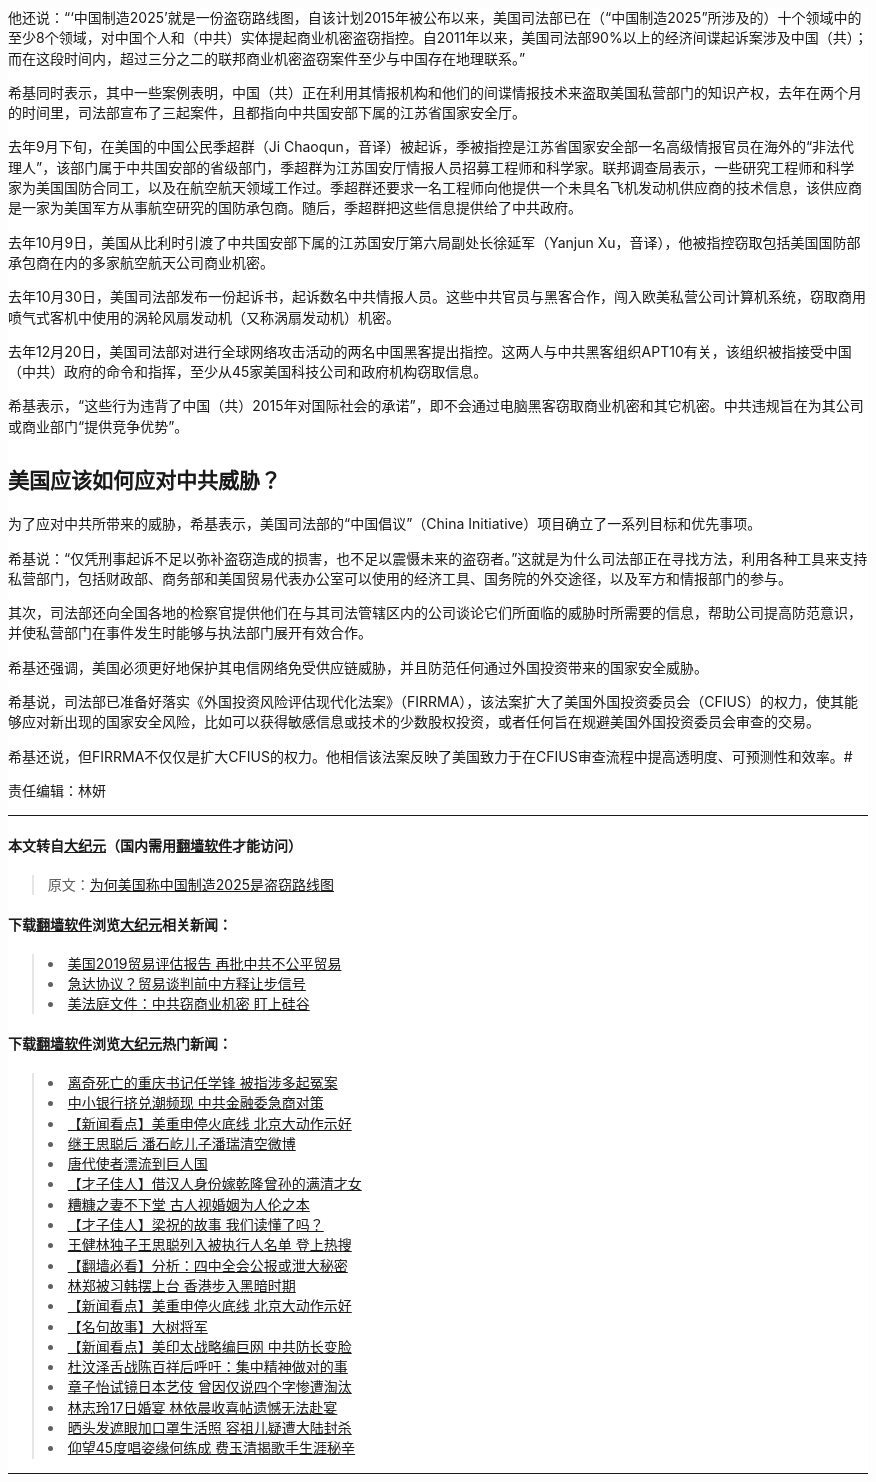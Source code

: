 <p>他还说：“‘中国制造2025’就是一份盗窃路线图，自该计划2015年被公布以来，美国司法部已在（“中国制造2025”所涉及的）十个领域中的至少8个领域，对中国个人和（中共）实体提起商业机密盗窃指控。自2011年以来，美国司法部90%以上的经济间谍起诉案涉及中国（共）；而在这段时间内，超过三分之二的联邦商业机密盗窃案件至少与中国存在地理联系。”</p>
<p>希基同时表示，其中一些案例表明，中国（共）正在利用其情报机构和他们的间谍情报技术来盗取美国私营部门的知识产权，去年在两个月的时间里，司法部宣布了三起案件，且都指向中共国安部下属的江苏省国家安全厅。</p>
<p>去年9月下旬，在美国的中国公民季超群（Ji Chaoqun，音译）被起诉，季被指控是江苏省国家安全部一名高级情报官员在海外的“非法代理人”，该部门属于中共国安部的省级部门，季超群为江苏国安厅情报人员招募工程师和科学家。联邦调查局表示，一些研究工程师和科学家为美国国防合同工，以及在航空航天领域工作过。季超群还要求一名工程师向他提供一个未具名飞机发动机供应商的技术信息，该供应商是一家为美国军方从事航空研究的国防承包商。随后，季超群把这些信息提供给了中共政府。</p>
<p>去年10月9日，美国从比利时引渡了中共国安部下属的江苏国安厅第六局副处长徐延军（Yanjun Xu，音译），他被指控窃取包括美国国防部承包商在内的多家航空航天公司商业机密。</p>
<p>去年10月30日，美国司法部发布一份起诉书，起诉数名中共情报人员。这些中共官员与黑客合作，闯入欧美私营公司计算机系统，窃取商用喷气式客机中使用的涡轮风扇发动机（又称涡扇发动机）机密。</p>
<p>去年12月20日，美国司法部对进行全球网络攻击活动的两名中国黑客提出指控。这两人与中共黑客组织APT10有关，该组织被指接受中国（中共）政府的命令和指挥，至少从45家美国科技公司和政府机构窃取信息。</p>
<p>希基表示，“这些行为违背了中国（共）2015年对国际社会的承诺”，即不会通过电脑黑客窃取商业机密和其它机密。中共违规旨在为其公司或商业部门“提供竞争优势”。</p>
<h2>美国应该如何应对中共威胁？</h2>
<p>为了应对中共所带来的威胁，希基表示，美国司法部的“中国倡议”（China Initiative）项目确立了一系列目标和优先事项。</p>
<p>希基说：“仅凭刑事起诉不足以弥补盗窃造成的损害，也不足以震慑未来的盗窃者。”这就是为什么司法部正在寻找方法，利用各种工具来支持私营部门，包括财政部、商务部和美国贸易代表办公室可以使用的经济工具、国务院的外交途径，以及军方和情报部门的参与。</p>
<p>其次，司法部还向全国各地的检察官提供他们在与其司法管辖区内的公司谈论它们所面临的威胁时所需要的信息，帮助公司提高防范意识，并使私营部门在事件发生时能够与执法部门展开有效合作。</p>
<p>希基还强调，美国必须更好地保护其电信网络免受供应链威胁，并且防范任何通过外国投资带来的国家安全威胁。</p>
<p>希基说，司法部已准备好落实《外国投资风险评估现代化法案》（FIRRMA），该法案扩大了美国外国投资委员会（CFIUS）的权力，使其能够应对新出现的国家安全风险，比如可以获得敏感信息或技术的少数股权投资，或者任何旨在规避美国外国投资委员会审查的交易。</p>
<p>希基还说，但FIRRMA不仅仅是扩大CFIUS的权力。他相信该法案反映了美国致力于在CFIUS审查流程中提高透明度、可预测性和效率。#</p>
<p>责任编辑：林妍</p>

<hr>

#### 本文转自<a href="http://www.epochtimes.com">大纪元</a>（国内需用<a href="https://git.io/JesJV">翻墙软件</a>才能访问）
> 原文：<a href="http://www.epochtimes.com/gb/19/4/25/n11213477.htm">为何美国称中国制造2025是盗窃路线图</a>


#### 下载<a href="https://git.io/JesJV">翻墙软件</a>浏览<a href="http://www.epochtimes.com">大纪元</a>相关新闻：
> <li><a href="http://www.epochtimes.com/gb/19/3/30/n11150818.htm">美国2019贸易评估报告 再批中共不公平贸易</a></li>
> <li><a href="http://www.epochtimes.com/gb/19/3/27/n11144057.htm">急达协议？贸易谈判前中方释让步信号</a></li>
> <li><a href="https://github.com/mprjd2205/djy/blob/master/gb/19/2/19/n11056260.md">美法庭文件：中共窃商业机密 盯上硅谷</a></li>

#### 下载<a href="https://git.io/JesJV">翻墙软件</a>浏览<a href="http://www.epochtimes.com">大纪元</a>热门新闻：
> <li><a href="http://www.epochtimes.com/gb/19/11/7/n11638837.htm">离奇死亡的重庆书记任学锋 被指涉多起冤案</a></li>
> <li><a href="http://www.epochtimes.com/gb/19/11/7/n11640298.htm">中小银行挤兑潮频现 中共金融委急商对策</a></li>
> <li><a href="http://www.epochtimes.com/gb/19/11/7/n11639897.htm">【新闻看点】美重申停火底线 北京大动作示好</a></li>
> <li><a href="http://www.epochtimes.com/gb/19/11/7/n11639300.htm">继王思聪后 潘石屹儿子潘瑞清空微博</a></li>
> <li><a href="http://www.epochtimes.com/gb/19/10/11/n11582046.htm">唐代使者漂流到巨人国</a></li>
> <li><a href="http://www.epochtimes.com/gb/19/10/31/n11625562.htm">【才子佳人】借汉人身份嫁乾隆曾孙的满清才女</a></li>
> <li><a href="http://www.epochtimes.com/gb/15/4/21/n4416242.htm">糟糠之妻不下堂 古人视婚姻为人伦之本</a></li>
> <li><a href="http://www.epochtimes.com/gb/19/10/25/n11612042.htm">【才子佳人】梁祝的故事 我们读懂了吗？</a></li>
> <li><a href="http://www.epochtimes.com/gb/19/11/6/n11636669.htm">王健林独子王思聪列入被执行人名单 登上热搜</a></li>
> <li><a href="http://www.epochtimes.com/gb/19/11/6/n11636278.htm">【翻墙必看】分析：四中全会公报或泄大秘密</a></li>
> <li><a href="http://www.epochtimes.com/gb/19/11/6/n11638219.htm">林郑被习韩摆上台 香港步入黑暗时期</a></li>
> <li><a href="http://www.epochtimes.com/gb/19/11/7/n11639897.htm">【新闻看点】美重申停火底线 北京大动作示好</a></li>
> <li><a href="http://www.epochtimes.com/gb/18/4/16/n10309074.htm">【名句故事】大树将军</a></li>
> <li><a href="http://www.epochtimes.com/gb/19/11/6/n11638053.htm">【新闻看点】美印太战略编巨网 中共防长变脸</a></li>
> <li><a href="http://www.epochtimes.com/gb/19/11/6/n11638183.htm">杜汶泽舌战陈百祥后呼吁：集中精神做对的事</a></li>
> <li><a href="http://www.epochtimes.com/gb/19/11/5/n11635898.htm">章子怡试镜日本艺伎 曾因仅说四个字惨遭淘汰</a></li>
> <li><a href="http://www.epochtimes.com/gb/19/11/7/n11639534.htm">林志玲17日婚宴 林依晨收喜帖遗憾无法赴宴</a></li>
> <li><a href="http://www.epochtimes.com/gb/19/11/5/n11635562.htm">晒头发遮眼加口罩生活照 容祖儿疑遭大陆封杀</a></li>
> <li><a href="http://www.epochtimes.com/gb/19/11/5/n11635746.htm">仰望45度唱姿缘何练成 费玉清揭歌手生涯秘辛</a></li>
<hr>
